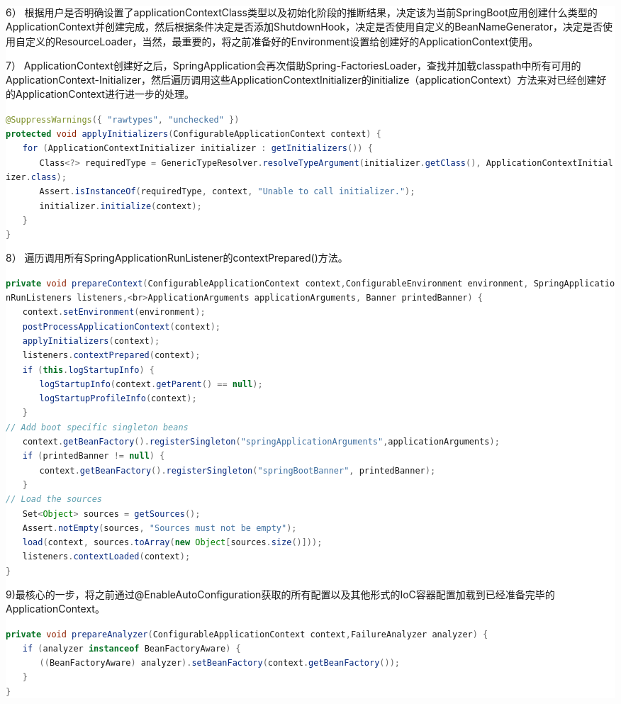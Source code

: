 6） 根据用户是否明确设置了applicationContextClass类型以及初始化阶段的推断结果，决定该为当前SpringBoot应用创建什么类型的ApplicationContext并创建完成，然后根据条件决定是否添加ShutdownHook，决定是否使用自定义的BeanNameGenerator，决定是否使用自定义的ResourceLoader，当然，最重要的，将之前准备好的Environment设置给创建好的ApplicationContext使用。

7） ApplicationContext创建好之后，SpringApplication会再次借助Spring-FactoriesLoader，查找并加载classpath中所有可用的ApplicationContext-Initializer，然后遍历调用这些ApplicationContextInitializer的initialize（applicationContext）方法来对已经创建好的ApplicationContext进行进一步的处理。

```java
@SuppressWarnings({ "rawtypes", "unchecked" })
protected void applyInitializers(ConfigurableApplicationContext context) {
　　for (ApplicationContextInitializer initializer : getInitializers()) {
　　　　Class<?> requiredType = GenericTypeResolver.resolveTypeArgument(initializer.getClass(), ApplicationContextInitializer.class);
　　　　Assert.isInstanceOf(requiredType, context, "Unable to call initializer.");
　　　　initializer.initialize(context);
　　}
}
```

8） 遍历调用所有SpringApplicationRunListener的contextPrepared()方法。

```java
private void prepareContext(ConfigurableApplicationContext context,ConfigurableEnvironment environment, SpringApplicationRunListeners listeners,<br>ApplicationArguments applicationArguments, Banner printedBanner) {
　　context.setEnvironment(environment);
　　postProcessApplicationContext(context);
　　applyInitializers(context);
　　listeners.contextPrepared(context);
　　if (this.logStartupInfo) {
　　　　logStartupInfo(context.getParent() == null);
　　　　logStartupProfileInfo(context);
　　}
// Add boot specific singleton beans
　　context.getBeanFactory().registerSingleton("springApplicationArguments",applicationArguments);
　　if (printedBanner != null) {
　　　　context.getBeanFactory().registerSingleton("springBootBanner", printedBanner);
　　}
// Load the sources
　　Set<Object> sources = getSources();
　　Assert.notEmpty(sources, "Sources must not be empty");
　　load(context, sources.toArray(new Object[sources.size()]));
　　listeners.contextLoaded(context);
}
```

9)最核心的一步，将之前通过@EnableAutoConfiguration获取的所有配置以及其他形式的IoC容器配置加载到已经准备完毕的ApplicationContext。

 ```java
private void prepareAnalyzer(ConfigurableApplicationContext context,FailureAnalyzer analyzer) {
　　if (analyzer instanceof BeanFactoryAware) {
　　　　((BeanFactoryAware) analyzer).setBeanFactory(context.getBeanFactory());
　　}
}
 ```
